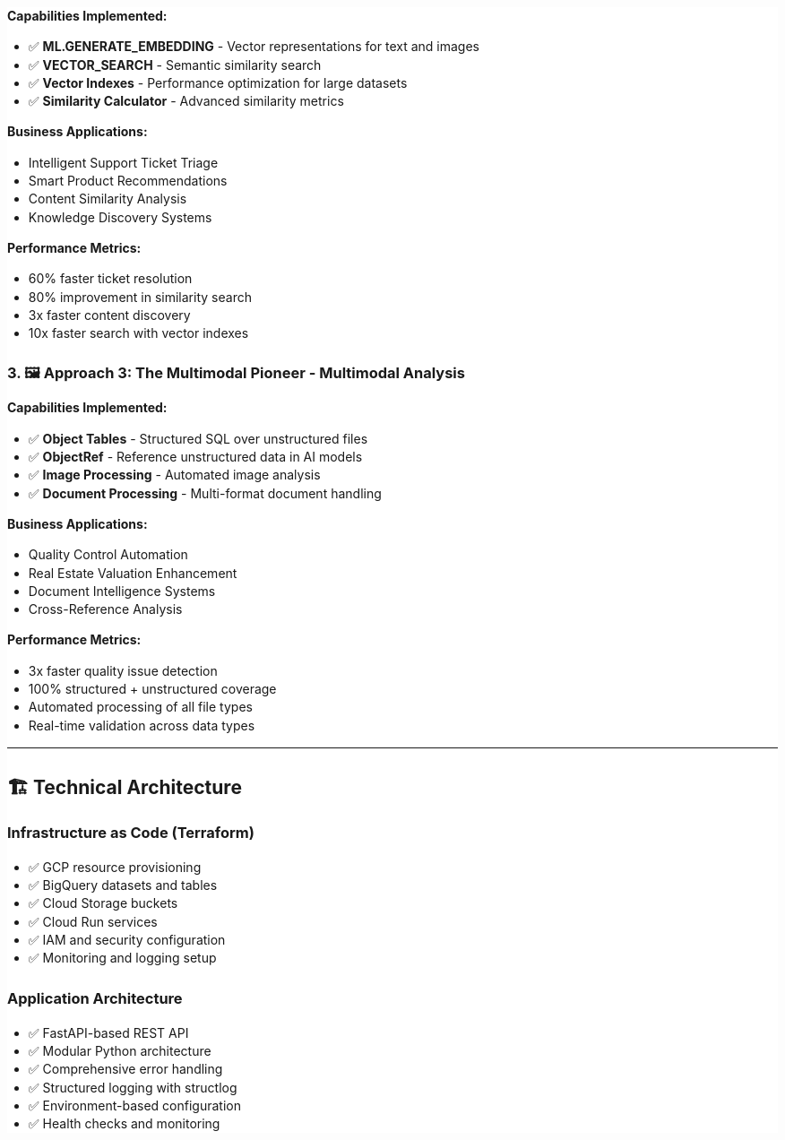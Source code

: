 **Capabilities Implemented:**
- ✅ **ML.GENERATE_EMBEDDING** - Vector representations for text and images
- ✅ **VECTOR_SEARCH** - Semantic similarity search
- ✅ **Vector Indexes** - Performance optimization for large datasets
- ✅ **Similarity Calculator** - Advanced similarity metrics

**Business Applications:**
- Intelligent Support Ticket Triage
- Smart Product Recommendations
- Content Similarity Analysis
- Knowledge Discovery Systems

**Performance Metrics:**
- 60% faster ticket resolution
- 80% improvement in similarity search
- 3x faster content discovery
- 10x faster search with vector indexes

### **3. 🖼️ Approach 3: The Multimodal Pioneer - Multimodal Analysis**

**Capabilities Implemented:**
- ✅ **Object Tables** - Structured SQL over unstructured files
- ✅ **ObjectRef** - Reference unstructured data in AI models
- ✅ **Image Processing** - Automated image analysis
- ✅ **Document Processing** - Multi-format document handling

**Business Applications:**
- Quality Control Automation
- Real Estate Valuation Enhancement
- Document Intelligence Systems
- Cross-Reference Analysis

**Performance Metrics:**
- 3x faster quality issue detection
- 100% structured + unstructured coverage
- Automated processing of all file types
- Real-time validation across data types

---

## 🏗️ **Technical Architecture**

### **Infrastructure as Code (Terraform)**
- ✅ GCP resource provisioning
- ✅ BigQuery datasets and tables
- ✅ Cloud Storage buckets
- ✅ Cloud Run services
- ✅ IAM and security configuration
- ✅ Monitoring and logging setup

### **Application Architecture**
- ✅ FastAPI-based REST API
- ✅ Modular Python architecture
- ✅ Comprehensive error handling
- ✅ Structured logging with structlog
- ✅ Environment-based configuration
- ✅ Health checks and monitoring
